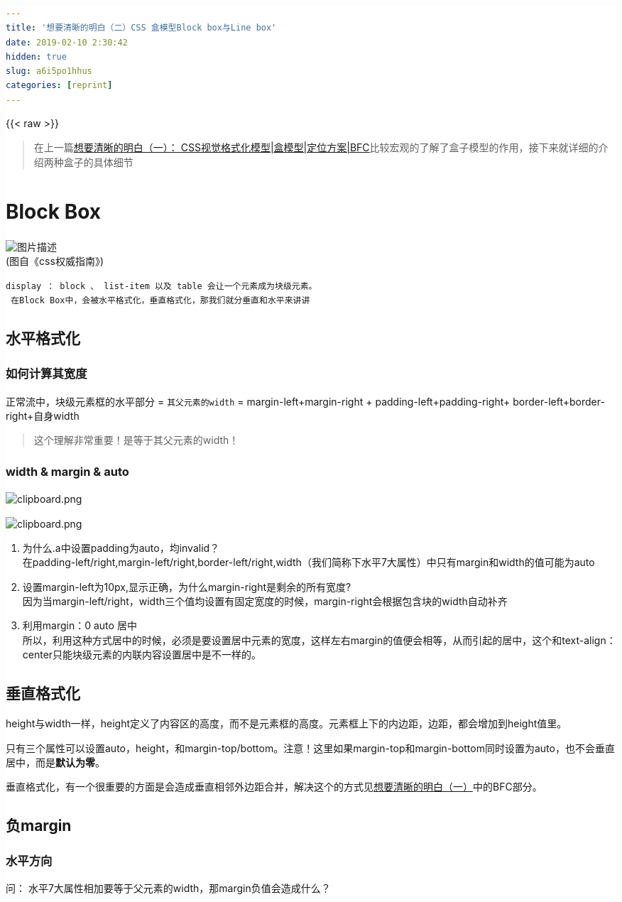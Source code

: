 ```yaml
---
title: '想要清晰的明白（二）CSS 盒模型Block box与Line box' 
date: 2019-02-10 2:30:42
hidden: true
slug: a6i5po1hhus
categories: [reprint]
---
```


{{< raw >}}

                    
<blockquote><p>在上一篇<a href="https://segmentfault.com/a/1190000005116275">想要清晰的明白（一）： CSS视觉格式化模型|盒模型|定位方案|BFC</a>比较宏观的了解了盒子模型的作用，接下来就详细的介绍两种盒子的具体细节</p></blockquote>
<h1 id="articleHeader0">Block Box</h1>
<p><span class="img-wrap"><img data-src="/img/bVvH4u" src="https://static.alili.tech/img/bVvH4u" alt="图片描述" title="图片描述" style="cursor: pointer; display: inline;"></span><br>(图自《css权威指南》)</p>
<div class="widget-codetool" style="display:none;">
      <div class="widget-codetool--inner">
      <span class="selectCode code-tool" data-toggle="tooltip" data-placement="top" title="" data-original-title="全选"></span>
      <span type="button" class="copyCode code-tool" data-toggle="tooltip" data-placement="top" data-clipboard-text="display ： block 、 list-item 以及 table 会让一个元素成为块级元素。
 在Block Box中，会被水平格式化，垂直格式化，那我们就分垂直和水平来讲讲
" title="" data-original-title="复制"></span>
      <span type="button" class="saveToNote code-tool" data-toggle="tooltip" data-placement="top" title="" data-original-title="放进笔记"></span>
      </div>
      </div><pre class="hljs dsconfig"><code><span class="hljs-string">display </span>： <span class="hljs-string">block </span>、 <span class="hljs-built_in">list-item</span> 以及 <span class="hljs-string">table </span>会让一个元素成为块级元素。
 在<span class="hljs-string">Block </span><span class="hljs-string">Box中</span>，会被水平格式化，垂直格式化，那我们就分垂直和水平来讲讲
</code></pre>
<h2 id="articleHeader1">水平格式化</h2>
<h3 id="articleHeader2">如何计算其宽度</h3>
<p>正常流中，块级元素框的水平部分 = <code>其父元素的width</code> = margin-left+margin-right + padding-left+padding-right+ border-left+border-right+自身width</p>
<blockquote><p>这个理解非常重要！是等于其父元素的width！</p></blockquote>
<h3 id="articleHeader3">width &amp; margin &amp; auto</h3>
<p><span class="img-wrap"><img data-src="/img/bVvIie" src="https://static.alili.tech/img/bVvIie" alt="clipboard.png" title="clipboard.png" style="cursor: pointer; display: inline;"></span></p>
<p><span class="img-wrap"><img data-src="/img/bVvIhV" src="https://static.alili.tech/img/bVvIhV" alt="clipboard.png" title="clipboard.png" style="cursor: pointer; display: inline;"></span></p>
<ol>
<li><p>为什么.a中设置padding为auto，均invalid？<br> 在padding-left/right,margin-left/right,border-left/right,width（我们简称下水平7大属性）中只有margin和width的值可能为auto</p></li>
<li><p>设置margin-left为10px,显示正确，为什么margin-right是剩余的所有宽度?<br>因为当margin-left/right，width三个值均设置有固定宽度的时候，margin-right会根据包含块的width自动补齐</p></li>
<li><p>利用margin：0 auto 居中<br>所以，利用这种方式居中的时候，必须是要设置居中元素的宽度，这样左右margin的值便会相等，从而引起的居中，这个和text-align：center只能块级元素的内联内容设置居中是不一样的。</p></li>
</ol>
<h2 id="articleHeader4">垂直格式化</h2>
<p>height与width一样，height定义了内容区的高度，而不是元素框的高度。元素框上下的内边距，边距，都会增加到height值里。</p>
<p>只有三个属性可以设置auto，height，和margin-top/bottom。注意！这里如果margin-top和margin-bottom同时设置为auto，也不会垂直居中，而是<strong>默认为零</strong>。</p>
<p>垂直格式化，有一个很重要的方面是会造成垂直相邻外边距合并，解决这个的方式见<a href="https://segmentfault.com/a/1190000005116275" target="_blank">想要清晰的明白（一）</a>中的BFC部分。</p>
<h2 id="articleHeader5">负margin</h2>
<h3 id="articleHeader6">水平方向</h3>
<p>问： 水平7大属性相加要等于父元素的width，那margin负值会造成什么？</p>
<div class="widget-codetool" style="display:none;">
      <div class="widget-codetool--inner">
      <span class="selectCode code-tool" data-toggle="tooltip" data-placement="top" title="" data-original-title="全选"></span>